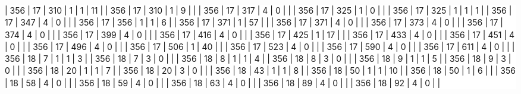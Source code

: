 | 356        | 17               | 310     | 1                      | 1     | 11    |
| 356        | 17               | 310     | 1                      | 9     |       |
| 356        | 17               | 317     | 4                      | 0     |       |
| 356        | 17               | 325     | 1                      | 0     |       |
| 356        | 17               | 325     | 1                      | 1     | 1     |
| 356        | 17               | 347     | 4                      | 0     |       |
| 356        | 17               | 356     | 1                      | 1     | 6     |
| 356        | 17               | 371     | 1                      | 57    |       |
| 356        | 17               | 371     | 4                      | 0     |       |
| 356        | 17               | 373     | 4                      | 0     |       |
| 356        | 17               | 374     | 4                      | 0     |       |
| 356        | 17               | 399     | 4                      | 0     |       |
| 356        | 17               | 416     | 4                      | 0     |       |
| 356        | 17               | 425     | 1                      | 17    |       |
| 356        | 17               | 433     | 4                      | 0     |       |
| 356        | 17               | 451     | 4                      | 0     |       |
| 356        | 17               | 496     | 4                      | 0     |       |
| 356        | 17               | 506     | 1                      | 40    |       |
| 356        | 17               | 523     | 4                      | 0     |       |
| 356        | 17               | 590     | 4                      | 0     |       |
| 356        | 17               | 611     | 4                      | 0     |       |
| 356        | 18               | 7       | 1                      | 1     | 3     |
| 356        | 18               | 7       | 3                      | 0     |       |
| 356        | 18               | 8       | 1                      | 1     | 4     |
| 356        | 18               | 8       | 3                      | 0     |       |
| 356        | 18               | 9       | 1                      | 1     | 5     |
| 356        | 18               | 9       | 3                      | 0     |       |
| 356        | 18               | 20      | 1                      | 1     | 7     |
| 356        | 18               | 20      | 3                      | 0     |       |
| 356        | 18               | 43      | 1                      | 1     | 8     |
| 356        | 18               | 50      | 1                      | 1     | 10    |
| 356        | 18               | 50      | 1                      | 6     |       |
| 356        | 18               | 58      | 4                      | 0     |       |
| 356        | 18               | 59      | 4                      | 0     |       |
| 356        | 18               | 63      | 4                      | 0     |       |
| 356        | 18               | 89      | 4                      | 0     |       |
| 356        | 18               | 92      | 4                      | 0     |       |